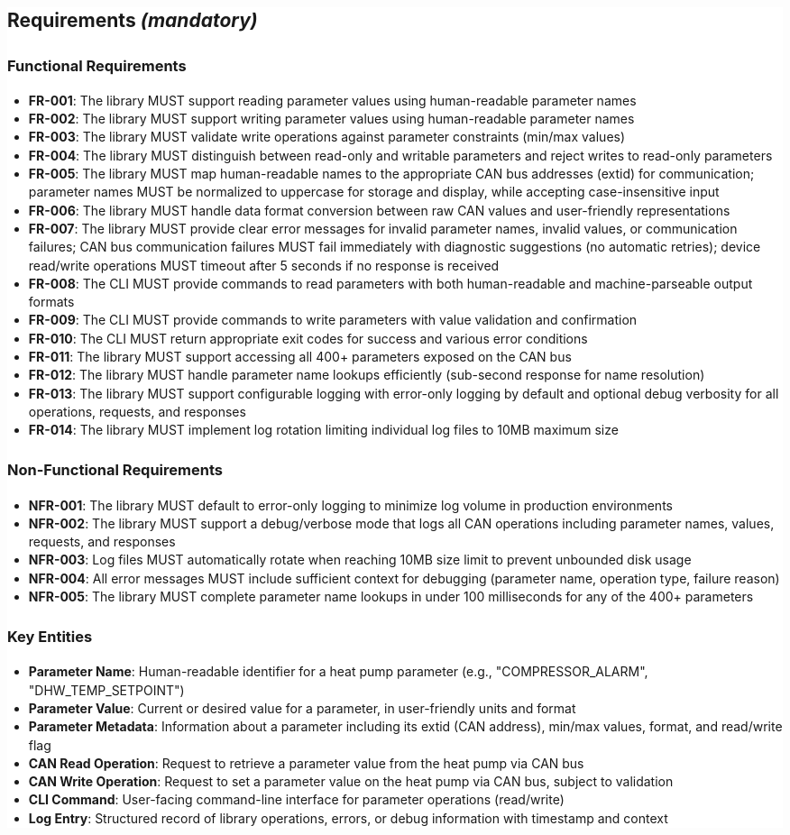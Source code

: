 ## Requirements *(mandatory)*

### Functional Requirements

- **FR-001**: The library MUST support reading parameter values using human-readable parameter names
- **FR-002**: The library MUST support writing parameter values using human-readable parameter names
- **FR-003**: The library MUST validate write operations against parameter constraints (min/max values)
- **FR-004**: The library MUST distinguish between read-only and writable parameters and reject writes to read-only parameters
- **FR-005**: The library MUST map human-readable names to the appropriate CAN bus addresses (extid) for communication; parameter names MUST be normalized to uppercase for storage and display, while accepting case-insensitive input
- **FR-006**: The library MUST handle data format conversion between raw CAN values and user-friendly representations
- **FR-007**: The library MUST provide clear error messages for invalid parameter names, invalid values, or communication failures; CAN bus communication failures MUST fail immediately with diagnostic suggestions (no automatic retries); device read/write operations MUST timeout after 5 seconds if no response is received
- **FR-008**: The CLI MUST provide commands to read parameters with both human-readable and machine-parseable output formats
- **FR-009**: The CLI MUST provide commands to write parameters with value validation and confirmation
- **FR-010**: The CLI MUST return appropriate exit codes for success and various error conditions
- **FR-011**: The library MUST support accessing all 400+ parameters exposed on the CAN bus
- **FR-012**: The library MUST handle parameter name lookups efficiently (sub-second response for name resolution)
- **FR-013**: The library MUST support configurable logging with error-only logging by default and optional debug verbosity for all operations, requests, and responses
- **FR-014**: The library MUST implement log rotation limiting individual log files to 10MB maximum size

### Non-Functional Requirements

- **NFR-001**: The library MUST default to error-only logging to minimize log volume in production environments
- **NFR-002**: The library MUST support a debug/verbose mode that logs all CAN operations including parameter names, values, requests, and responses
- **NFR-003**: Log files MUST automatically rotate when reaching 10MB size limit to prevent unbounded disk usage
- **NFR-004**: All error messages MUST include sufficient context for debugging (parameter name, operation type, failure reason)
- **NFR-005**: The library MUST complete parameter name lookups in under 100 milliseconds for any of the 400+ parameters

### Key Entities

- **Parameter Name**: Human-readable identifier for a heat pump parameter (e.g., "COMPRESSOR_ALARM", "DHW_TEMP_SETPOINT")
- **Parameter Value**: Current or desired value for a parameter, in user-friendly units and format
- **Parameter Metadata**: Information about a parameter including its extid (CAN address), min/max values, format, and read/write flag
- **CAN Read Operation**: Request to retrieve a parameter value from the heat pump via CAN bus
- **CAN Write Operation**: Request to set a parameter value on the heat pump via CAN bus, subject to validation
- **CLI Command**: User-facing command-line interface for parameter operations (read/write)
- **Log Entry**: Structured record of library operations, errors, or debug information with timestamp and context
